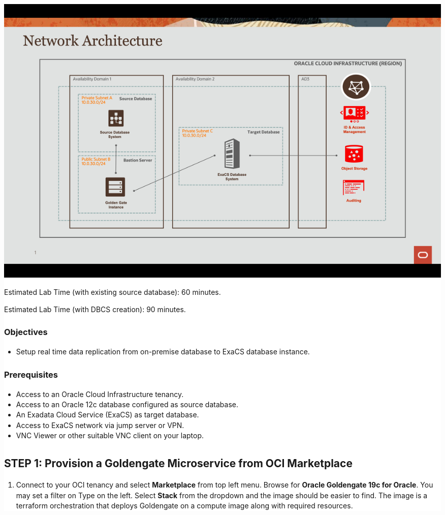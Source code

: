 ![](./images/gg_arch.png " ")

Estimated Lab Time (with existing source database): 60 minutes.

Estimated Lab Time (with DBCS creation): 90 minutes.

### Objectives

* Setup real time data replication from on-premise database to ExaCS database instance.

### Prerequisites

* Access to an Oracle Cloud Infrastructure tenancy.
* Access to an Oracle 12c database configured as source database.
* An Exadata Cloud Service (ExaCS) as target database.
* Access to ExaCS network via jump server or VPN.
* VNC Viewer or other suitable VNC client on your laptop.

## **STEP 1:** Provision a Goldengate Microservice from OCI Marketplace

1. Connect to your OCI tenancy and select **Marketplace** from top left menu. Browse for **Oracle Goldengate 19c for Oracle**. You may set a filter on Type on the left. Select **Stack** from the dropdown and the image should be easier to find. The image is a terraform orchestration that deploys Goldengate on a compute image along with required resources.
